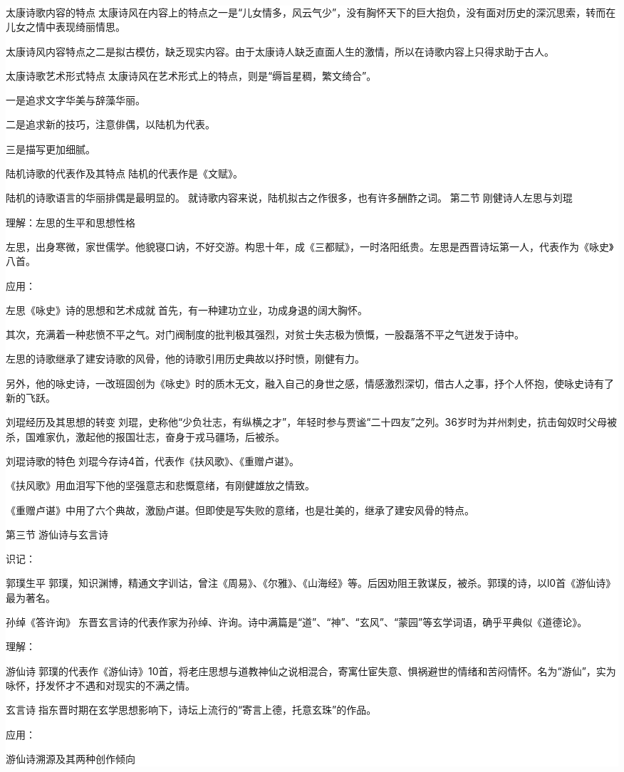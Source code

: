 太康诗歌内容的特点
太康诗风在内容上的特点之一是“儿女情多，风云气少”，没有胸怀天下的巨大抱负，没有面对历史的深沉思索，转而在儿女之情中表现绮丽情思。

太康诗风内容特点之二是拟古模仿，缺乏现实内容。由于太康诗人缺乏直面人生的激情，所以在诗歌内容上只得求助于古人。

太康诗歌艺术形式特点
太康诗风在艺术形式上的特点，则是“缛旨星稠，繁文绮合”。

一是追求文字华美与辞藻华丽。

二是追求新的技巧，注意俳偶，以陆机为代表。

三是描写更加细腻。

陆机诗歌的代表作及其特点
陆机的代表作是《文赋》。

陆机的诗歌语言的华丽排偶是最明显的。
就诗歌内容来说，陆机拟古之作很多，也有许多酬酢之词。
第二节 刚健诗人左思与刘琨

理解：左思的生平和思想性格

左思，出身寒微，家世儒学。他貌寝口讷，不好交游。构思十年，成《三都赋》，一时洛阳纸贵。左思是西晋诗坛第一人，代表作为《咏史》八首。

应用：

左思《咏史》诗的思想和艺术成就
首先，有一种建功立业，功成身退的阔大胸怀。

其次，充满着一种悲愤不平之气。对门阀制度的批判极其强烈，对贫士失志极为愤慨，一股磊落不平之气迸发于诗中。

左思的诗歌继承了建安诗歌的风骨，他的诗歌引用历史典故以抒时愤，刚健有力。

另外，他的咏史诗，一改班固创为《咏史》时的质木无文，融入自己的身世之感，情感激烈深切，借古人之事，抒个人怀抱，使咏史诗有了新的飞跃。

刘琨经历及其思想的转变
刘琨，史称他“少负壮志，有纵横之才”，年轻时参与贾谧“二十四友”之列。36岁时为并州刺史，抗击匈奴时父母被杀，国难家仇，激起他的报国壮志，奋身于戎马疆场，后被杀。

刘琨诗歌的特色
刘琨今存诗4首，代表作《扶风歌》、《重赠卢谌》。

《扶风歌》用血泪写下他的坚强意志和悲慨意绪，有刚健雄放之情致。

《重赠卢谌》中用了六个典故，激励卢谌。但即使是写失败的意绪，也是壮美的，继承了建安风骨的特点。

第三节 游仙诗与玄言诗

识记：

郭璞生平
郭璞，知识渊博，精通文字训诂，曾注《周易》、《尔雅》、《山海经》等。后因劝阻王敦谋反，被杀。郭璞的诗，以l0首《游仙诗》最为著名。

孙绰《答许询》
东晋玄言诗的代表作家为孙绰、许询。诗中满篇是“道”、“神”、“玄风”、“蒙园”等玄学词语，确乎平典似《道德论》。

理解：

游仙诗
郭璞的代表作《游仙诗》10首，将老庄思想与道教神仙之说相混合，寄寓仕宦失意、惧祸避世的情绪和苦闷情怀。名为“游仙”，实为咏怀，抒发怀才不遇和对现实的不满之情。

玄言诗
指东晋时期在玄学思想影响下，诗坛上流行的“寄言上德，托意玄珠”的作品。

应用：

游仙诗溯源及其两种创作倾向
